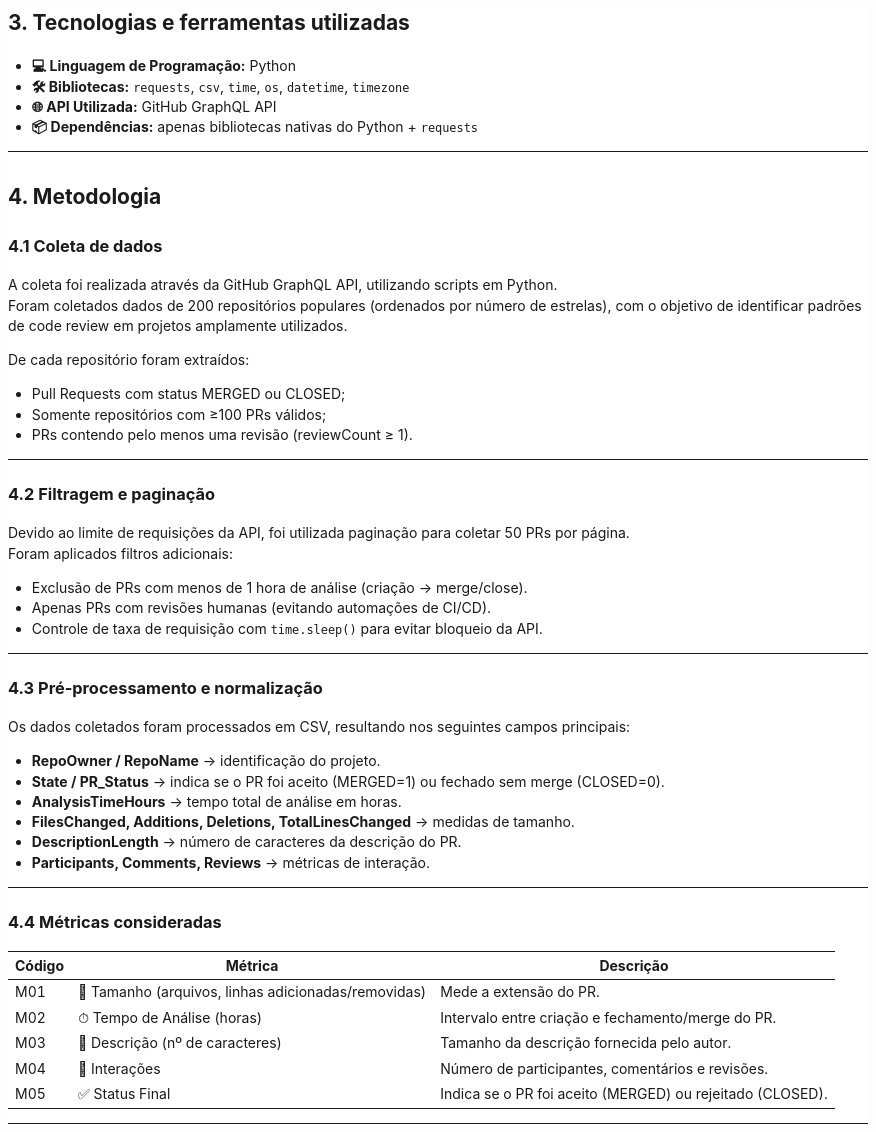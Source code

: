 
## 3. Tecnologias e ferramentas utilizadas
- **💻 Linguagem de Programação:** Python
- **🛠 Bibliotecas:** `requests`, `csv`, `time`, `os`, `datetime`, `timezone`
- **🌐 API Utilizada:** GitHub GraphQL API
- **📦 Dependências:** apenas bibliotecas nativas do Python + `requests`

---

## 4. Metodologia

### 4.1 Coleta de dados
A coleta foi realizada através da GitHub GraphQL API, utilizando scripts em Python.  
Foram coletados dados de 200 repositórios populares (ordenados por número de estrelas), com o objetivo de identificar padrões de code review em projetos amplamente utilizados.

De cada repositório foram extraídos:
- Pull Requests com status MERGED ou CLOSED;  
- Somente repositórios com ≥100 PRs válidos;  
- PRs contendo pelo menos uma revisão (reviewCount ≥ 1).

---

### 4.2 Filtragem e paginação
Devido ao limite de requisições da API, foi utilizada paginação para coletar 50 PRs por página.  
Foram aplicados filtros adicionais:
- Exclusão de PRs com menos de 1 hora de análise (criação → merge/close).  
- Apenas PRs com revisões humanas (evitando automações de CI/CD).  
- Controle de taxa de requisição com `time.sleep()` para evitar bloqueio da API.

---

### 4.3 Pré-processamento e normalização
Os dados coletados foram processados em CSV, resultando nos seguintes campos principais:
- **RepoOwner / RepoName** → identificação do projeto.  
- **State / PR_Status** → indica se o PR foi aceito (MERGED=1) ou fechado sem merge (CLOSED=0).  
- **AnalysisTimeHours** → tempo total de análise em horas.  
- **FilesChanged, Additions, Deletions, TotalLinesChanged** → medidas de tamanho.  
- **DescriptionLength** → número de caracteres da descrição do PR.  
- **Participants, Comments, Reviews** → métricas de interação.

---

### 4.4 Métricas consideradas

| Código | Métrica | Descrição |
|--------|----------|------------|
| M01 | 🧾 Tamanho (arquivos, linhas adicionadas/removidas) | Mede a extensão do PR. |
| M02 | ⏱ Tempo de Análise (horas) | Intervalo entre criação e fechamento/merge do PR. |
| M03 | 📝 Descrição (nº de caracteres) | Tamanho da descrição fornecida pelo autor. |
| M04 | 💬 Interações | Número de participantes, comentários e revisões. |
| M05 | ✅ Status Final | Indica se o PR foi aceito (MERGED) ou rejeitado (CLOSED). |

---